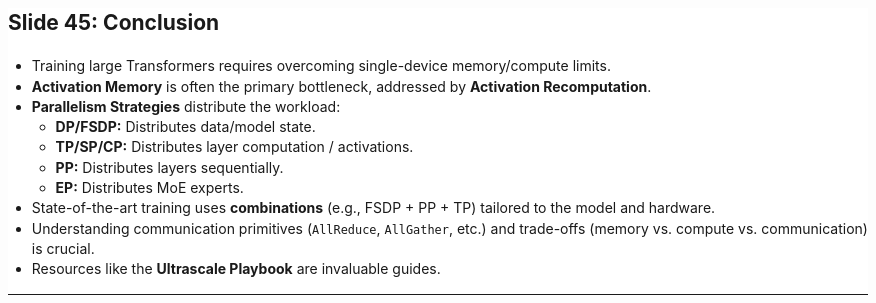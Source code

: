 
## Slide 45: Conclusion

*   Training large Transformers requires overcoming single-device memory/compute limits.
*   **Activation Memory** is often the primary bottleneck, addressed by **Activation Recomputation**.
*   **Parallelism Strategies** distribute the workload:
    *   **DP/FSDP:** Distributes data/model state.
    *   **TP/SP/CP:** Distributes layer computation / activations.
    *   **PP:** Distributes layers sequentially.
    *   **EP:** Distributes MoE experts.
*   State-of-the-art training uses **combinations** (e.g., FSDP + PP + TP) tailored to the model and hardware.
*   Understanding communication primitives (`AllReduce`, `AllGather`, etc.) and trade-offs (memory vs. compute vs. communication) is crucial.
*   Resources like the **Ultrascale Playbook** are invaluable guides.

---